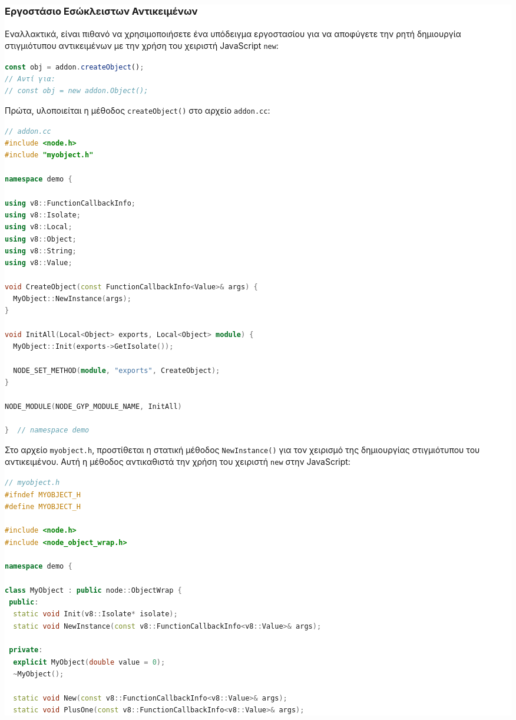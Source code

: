 ### Εργοστάσιο Εσώκλειστων Αντικειμένων

Εναλλακτικά, είναι πιθανό να χρησιμοποιήσετε ένα υπόδειγμα εργοστασίου για να αποφύγετε την ρητή δημιουργία στιγμιότυπου αντικειμένων με την χρήση του χειριστή JavaScript `new`:

```js
const obj = addon.createObject();
// Αντί για:
// const obj = new addon.Object();
```

Πρώτα, υλοποιείται η μέθοδος `createObject()` στο αρχείο `addon.cc`:

```cpp
// addon.cc
#include <node.h>
#include "myobject.h"

namespace demo {

using v8::FunctionCallbackInfo;
using v8::Isolate;
using v8::Local;
using v8::Object;
using v8::String;
using v8::Value;

void CreateObject(const FunctionCallbackInfo<Value>& args) {
  MyObject::NewInstance(args);
}

void InitAll(Local<Object> exports, Local<Object> module) {
  MyObject::Init(exports->GetIsolate());

  NODE_SET_METHOD(module, "exports", CreateObject);
}

NODE_MODULE(NODE_GYP_MODULE_NAME, InitAll)

}  // namespace demo
```

Στο αρχείο `myobject.h`, προστίθεται η στατική μέθοδος `NewInstance()` για τον χειρισμό της δημιουργίας στιγμιότυπου του αντικειμένου. Αυτή η μέθοδος αντικαθιστά την χρήση του χειριστή `new` στην JavaScript:

```cpp
// myobject.h
#ifndef MYOBJECT_H
#define MYOBJECT_H

#include <node.h>
#include <node_object_wrap.h>

namespace demo {

class MyObject : public node::ObjectWrap {
 public:
  static void Init(v8::Isolate* isolate);
  static void NewInstance(const v8::FunctionCallbackInfo<v8::Value>& args);

 private:
  explicit MyObject(double value = 0);
  ~MyObject();

  static void New(const v8::FunctionCallbackInfo<v8::Value>& args);
  static void PlusOne(const v8::FunctionCallbackInfo<v8::Value>& args);
```